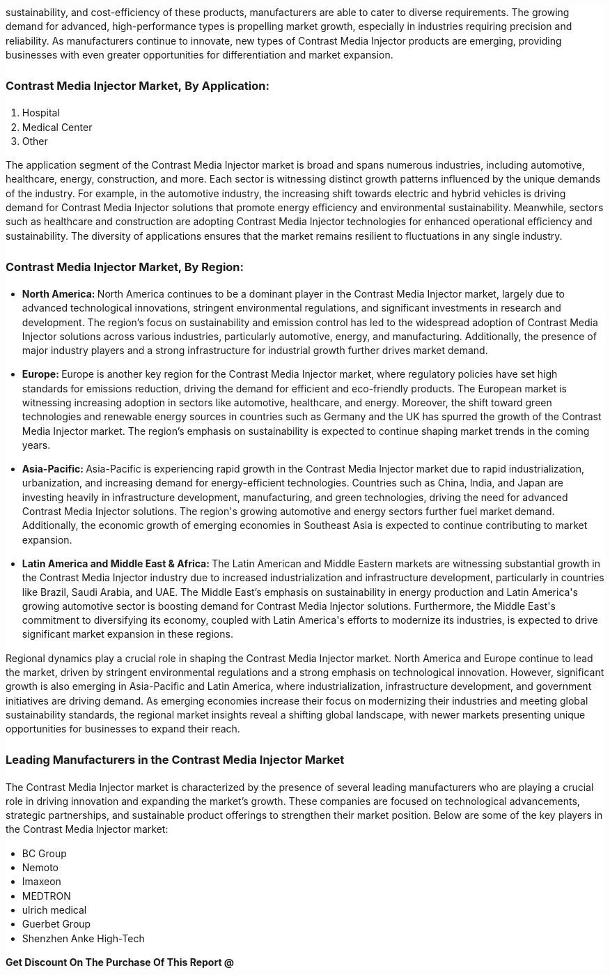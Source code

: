 sustainability, and cost-efficiency of these products, manufacturers are able to cater to diverse requirements. The growing demand for advanced, high-performance types is propelling market growth, especially in industries requiring precision and reliability. As manufacturers continue to innovate, new types of Contrast Media Injector products are emerging, providing businesses with even greater opportunities for differentiation and market expansion.</p><h3>Contrast Media Injector Market,&nbsp;By Application:</h3><ol><li>Hospital<li> Medical Center<li> Other</li></ol><p>The application segment of the Contrast Media Injector market is broad and spans numerous industries, including automotive, healthcare, energy, construction, and more. Each sector is witnessing distinct growth patterns influenced by the unique demands of the industry. For example, in the automotive industry, the increasing shift towards electric and hybrid vehicles is driving demand for Contrast Media Injector solutions that promote energy efficiency and environmental sustainability. Meanwhile, sectors such as healthcare and construction are adopting Contrast Media Injector technologies for enhanced operational efficiency and sustainability. The diversity of applications ensures that the market remains resilient to fluctuations in any single industry.</p><h3>Contrast Media Injector Market, By Region:</h3><ul><li><p><strong>North America:&nbsp;</strong>North America continues to be a dominant player in the Contrast Media Injector market, largely due to advanced technological innovations, stringent environmental regulations, and significant investments in research and development. The region&rsquo;s focus on sustainability and emission control has led to the widespread adoption of Contrast Media Injector solutions across various industries, particularly automotive, energy, and manufacturing. Additionally, the presence of major industry players and a strong infrastructure for industrial growth further drives market demand.</p></li><li><p><strong><strong>Europe:&nbsp;</strong></strong>Europe is another key region for the Contrast Media Injector market, where regulatory policies have set high standards for emissions reduction, driving the demand for efficient and eco-friendly products. The European market is witnessing increasing adoption in sectors like automotive, healthcare, and energy. Moreover, the shift toward green technologies and renewable energy sources in countries such as Germany and the UK has spurred the growth of the Contrast Media Injector market. The region&rsquo;s emphasis on sustainability is expected to continue shaping market trends in the coming years.</p></li><li><p><strong><strong>Asia-Pacific:&nbsp;</strong></strong>Asia-Pacific is experiencing rapid growth in the Contrast Media Injector market due to rapid industrialization, urbanization, and increasing demand for energy-efficient technologies. Countries such as China, India, and Japan are investing heavily in infrastructure development, manufacturing, and green technologies, driving the need for advanced Contrast Media Injector solutions. The region's growing automotive and energy sectors further fuel market demand. Additionally, the economic growth of emerging economies in Southeast Asia is expected to continue contributing to market expansion.</p></li><li><p><strong><strong>Latin America and Middle East &amp; Africa:&nbsp;</strong></strong>The Latin American and Middle Eastern markets are witnessing substantial growth in the Contrast Media Injector industry due to increased industrialization and infrastructure development, particularly in countries like Brazil, Saudi Arabia, and UAE. The Middle East&rsquo;s emphasis on sustainability in energy production and Latin America's growing automotive sector is boosting demand for Contrast Media Injector solutions. Furthermore, the Middle East's commitment to diversifying its economy, coupled with Latin America's efforts to modernize its industries, is expected to drive significant market expansion in these regions.</p></li></ul><p>Regional dynamics play a crucial role in shaping the Contrast Media Injector market. North America and Europe continue to lead the market, driven by stringent environmental regulations and a strong emphasis on technological innovation. However, significant growth is also emerging in Asia-Pacific and Latin America, where industrialization, infrastructure development, and government initiatives are driving demand. As emerging economies increase their focus on modernizing their industries and meeting global sustainability standards, the regional market insights reveal a shifting global landscape, with newer markets presenting unique opportunities for businesses to expand their reach.</p><h3><strong>Leading Manufacturers in the Contrast Media Injector Market</strong></h3><p>The Contrast Media Injector market is characterized by the presence of several leading manufacturers who are playing a crucial role in driving innovation and expanding the market&rsquo;s growth. These companies are focused on technological advancements, strategic partnerships, and sustainable product offerings to strengthen their market position. Below are some of the key players in the Contrast Media Injector market:</p></div><div class="article-main__content" data-test-id="publishing-text-block"><ul><li><span class="">BC Group<li> Nemoto<li> Imaxeon<li> MEDTRON<li> ulrich medical<li> Guerbet Group<li> Shenzhen Anke High-Tech</span></li></ul></div><div class="article-main__content" data-test-id="publishing-text-block"><p><span class="font-[700]"><strong>Get Discount On The Purchase Of This Report @</strong>